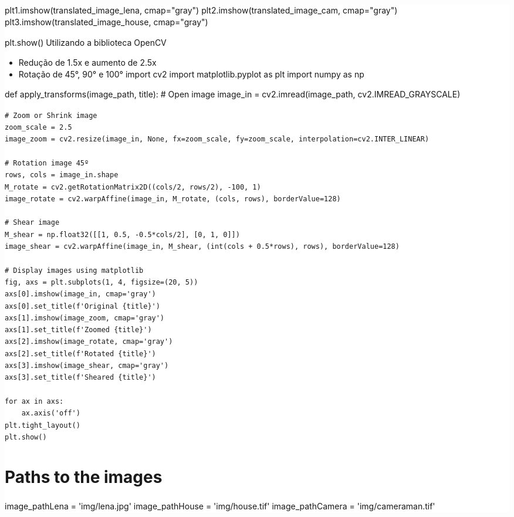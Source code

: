 plt1.imshow(translated_image_lena, cmap="gray")
plt2.imshow(translated_image_cam, cmap="gray")
plt3.imshow(translated_image_house, cmap="gray")

plt.show()
Utilizando a biblioteca OpenCV
- Redução de 1.5x e aumento de 2.5x
- Rotação de 45°, 90° e 100°
import cv2
import matplotlib.pyplot as plt
import numpy as np

def apply_transforms(image_path, title):
    # Open image
    image_in = cv2.imread(image_path, cv2.IMREAD_GRAYSCALE)
    
    # Zoom or Shrink image
    zoom_scale = 2.5
    image_zoom = cv2.resize(image_in, None, fx=zoom_scale, fy=zoom_scale, interpolation=cv2.INTER_LINEAR)
        
    # Rotation image 45º
    rows, cols = image_in.shape
    M_rotate = cv2.getRotationMatrix2D((cols/2, rows/2), -100, 1)
    image_rotate = cv2.warpAffine(image_in, M_rotate, (cols, rows), borderValue=128)
    
    # Shear image
    M_shear = np.float32([[1, 0.5, -0.5*cols/2], [0, 1, 0]])
    image_shear = cv2.warpAffine(image_in, M_shear, (int(cols + 0.5*rows), rows), borderValue=128)
    
    # Display images using matplotlib
    fig, axs = plt.subplots(1, 4, figsize=(20, 5))
    axs[0].imshow(image_in, cmap='gray')
    axs[0].set_title(f'Original {title}')
    axs[1].imshow(image_zoom, cmap='gray')
    axs[1].set_title(f'Zoomed {title}')
    axs[2].imshow(image_rotate, cmap='gray')
    axs[2].set_title(f'Rotated {title}')
    axs[3].imshow(image_shear, cmap='gray')
    axs[3].set_title(f'Sheared {title}')
    
    for ax in axs:
        ax.axis('off')
    plt.tight_layout()
    plt.show()

# Paths to the images
image_pathLena = 'img/lena.jpg'
image_pathHouse = 'img/house.tif'
image_pathCamera = 'img/cameraman.tif'
